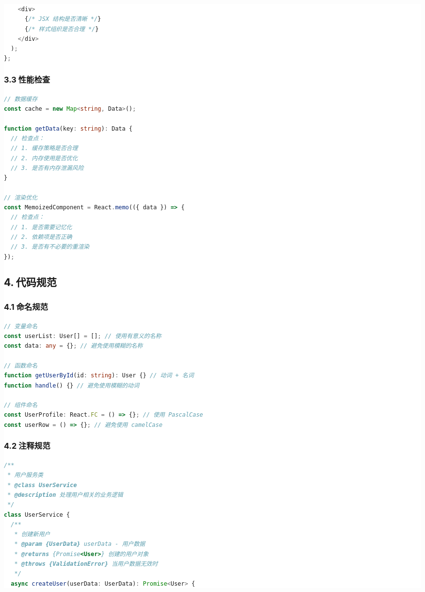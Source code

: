 ```typescript
    <div>
      {/* JSX 结构是否清晰 */}
      {/* 样式组织是否合理 */}
    </div>
  );
};
```

### 3.3 性能检查

```typescript
// 数据缓存
const cache = new Map<string, Data>();

function getData(key: string): Data {
  // 检查点：
  // 1. 缓存策略是否合理
  // 2. 内存使用是否优化
  // 3. 是否有内存泄漏风险
}

// 渲染优化
const MemoizedComponent = React.memo(({ data }) => {
  // 检查点：
  // 1. 是否需要记忆化
  // 2. 依赖项是否正确
  // 3. 是否有不必要的重渲染
});
```

## 4. 代码规范

### 4.1 命名规范

```typescript
// 变量命名
const userList: User[] = []; // 使用有意义的名称
const data: any = {}; // 避免使用模糊的名称

// 函数命名
function getUserById(id: string): User {} // 动词 + 名词
function handle() {} // 避免使用模糊的动词

// 组件命名
const UserProfile: React.FC = () => {}; // 使用 PascalCase
const userRow = () => {}; // 避免使用 camelCase
```

### 4.2 注释规范

```typescript
/**
 * 用户服务类
 * @class UserService
 * @description 处理用户相关的业务逻辑
 */
class UserService {
  /**
   * 创建新用户
   * @param {UserData} userData - 用户数据
   * @returns {Promise<User>} 创建的用户对象
   * @throws {ValidationError} 当用户数据无效时
   */
  async createUser(userData: UserData): Promise<User> {
```